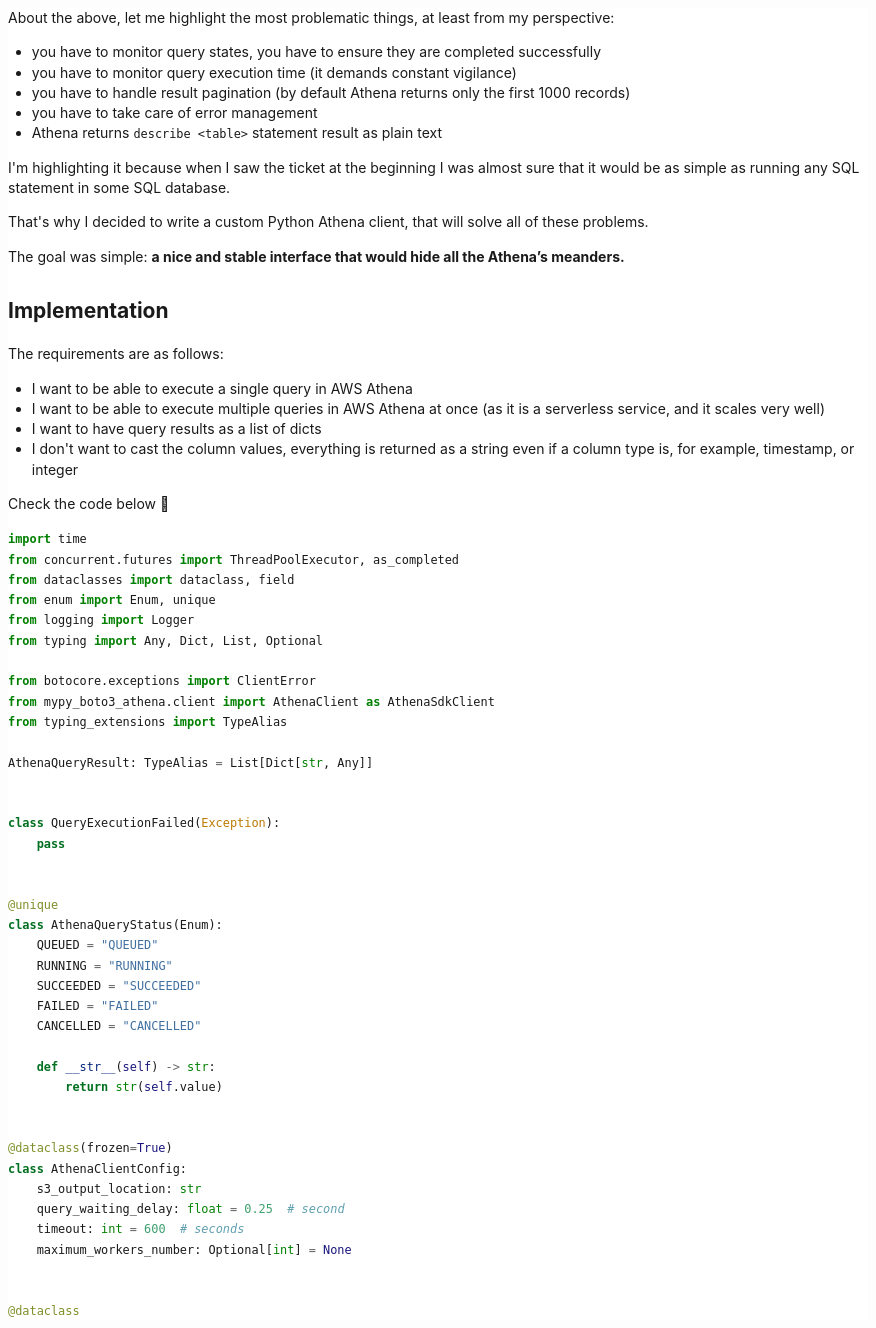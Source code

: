 About the above, let me highlight the most problematic things, at least from my perspective:
- you have to monitor query states, you have to ensure they are completed successfully
- you have to monitor query execution time (it demands constant vigilance)
- you have to handle result pagination (by default Athena returns only the first 1000 records)
- you have to take care of error management
- Athena returns `describe <table>` statement result as plain text

I'm highlighting it because when I saw the ticket at the beginning
I was almost sure that it would be as simple as running any SQL statement in some SQL database.

That's why I decided to write a custom Python Athena client, that will solve all of these problems.

The goal was simple: **a nice and stable interface that would hide all the Athena’s meanders.**

## Implementation

The requirements are as follows:
- I want to be able to execute a single query in AWS Athena
- I want to be able to execute multiple queries in AWS Athena at once (as it is a serverless service, and it scales very well)
- I want to have query results as a list of dicts
- I don't want to cast the column values, everything is returned as a string even if a column type is, for example, timestamp, or integer

Check the code below :rocket:

```python
import time
from concurrent.futures import ThreadPoolExecutor, as_completed
from dataclasses import dataclass, field
from enum import Enum, unique
from logging import Logger
from typing import Any, Dict, List, Optional

from botocore.exceptions import ClientError
from mypy_boto3_athena.client import AthenaClient as AthenaSdkClient
from typing_extensions import TypeAlias

AthenaQueryResult: TypeAlias = List[Dict[str, Any]]


class QueryExecutionFailed(Exception):
    pass


@unique
class AthenaQueryStatus(Enum):
    QUEUED = "QUEUED"
    RUNNING = "RUNNING"
    SUCCEEDED = "SUCCEEDED"
    FAILED = "FAILED"
    CANCELLED = "CANCELLED"

    def __str__(self) -> str:
        return str(self.value)


@dataclass(frozen=True)
class AthenaClientConfig:
    s3_output_location: str
    query_waiting_delay: float = 0.25  # second
    timeout: int = 600  # seconds
    maximum_workers_number: Optional[int] = None


@dataclass
```